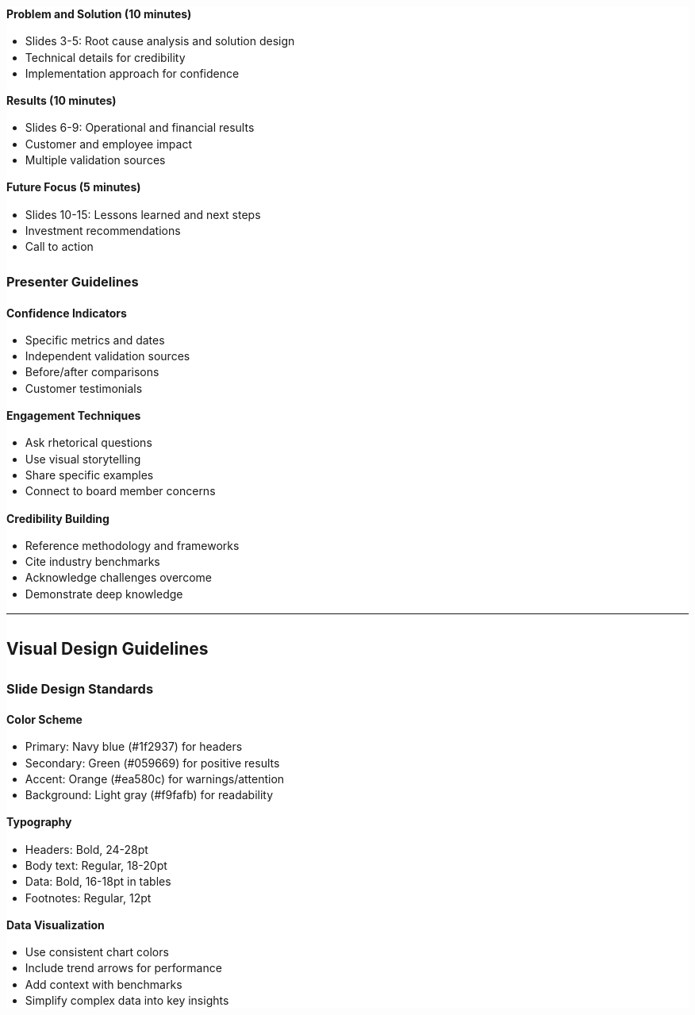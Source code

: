 **Problem and Solution (10 minutes)**
- Slides 3-5: Root cause analysis and solution design
- Technical details for credibility
- Implementation approach for confidence

**Results (10 minutes)**
- Slides 6-9: Operational and financial results
- Customer and employee impact
- Multiple validation sources

**Future Focus (5 minutes)**
- Slides 10-15: Lessons learned and next steps
- Investment recommendations
- Call to action

### Presenter Guidelines

**Confidence Indicators**
- Specific metrics and dates
- Independent validation sources
- Before/after comparisons
- Customer testimonials

**Engagement Techniques**
- Ask rhetorical questions
- Use visual storytelling
- Share specific examples
- Connect to board member concerns

**Credibility Building**
- Reference methodology and frameworks
- Cite industry benchmarks
- Acknowledge challenges overcome
- Demonstrate deep knowledge

---

## Visual Design Guidelines

### Slide Design Standards

**Color Scheme**
- Primary: Navy blue (#1f2937) for headers
- Secondary: Green (#059669) for positive results
- Accent: Orange (#ea580c) for warnings/attention
- Background: Light gray (#f9fafb) for readability

**Typography**
- Headers: Bold, 24-28pt
- Body text: Regular, 18-20pt
- Data: Bold, 16-18pt in tables
- Footnotes: Regular, 12pt

**Data Visualization**
- Use consistent chart colors
- Include trend arrows for performance
- Add context with benchmarks
- Simplify complex data into key insights
